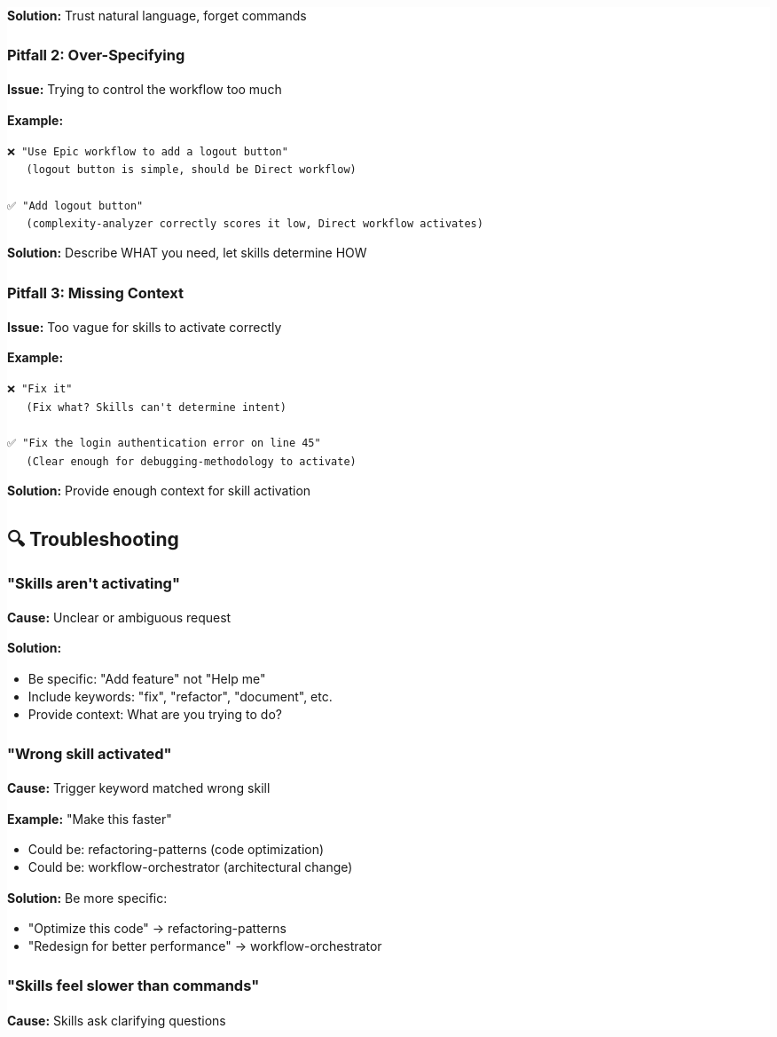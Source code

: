 **Solution:** Trust natural language, forget commands

### Pitfall 2: Over-Specifying
**Issue:** Trying to control the workflow too much

**Example:**
```
❌ "Use Epic workflow to add a logout button"
   (logout button is simple, should be Direct workflow)

✅ "Add logout button"
   (complexity-analyzer correctly scores it low, Direct workflow activates)
```

**Solution:** Describe WHAT you need, let skills determine HOW

### Pitfall 3: Missing Context
**Issue:** Too vague for skills to activate correctly

**Example:**
```
❌ "Fix it"
   (Fix what? Skills can't determine intent)

✅ "Fix the login authentication error on line 45"
   (Clear enough for debugging-methodology to activate)
```

**Solution:** Provide enough context for skill activation

## 🔍 Troubleshooting

### "Skills aren't activating"
**Cause:** Unclear or ambiguous request

**Solution:**
- Be specific: "Add feature" not "Help me"
- Include keywords: "fix", "refactor", "document", etc.
- Provide context: What are you trying to do?

### "Wrong skill activated"
**Cause:** Trigger keyword matched wrong skill

**Example:** "Make this faster"
- Could be: refactoring-patterns (code optimization)
- Could be: workflow-orchestrator (architectural change)

**Solution:** Be more specific:
- "Optimize this code" → refactoring-patterns
- "Redesign for better performance" → workflow-orchestrator

### "Skills feel slower than commands"
**Cause:** Skills ask clarifying questions
